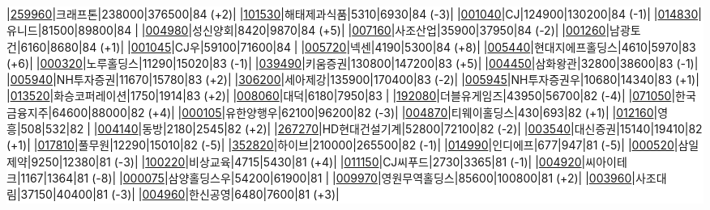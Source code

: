 |[259960](https://finance.daum.net/quotes/A259960)|크래프톤|238000|376500|84 (+2)|
|[101530](https://finance.daum.net/quotes/A101530)|해태제과식품|5310|6930|84 (-3)|
|[001040](https://finance.daum.net/quotes/A001040)|CJ|124900|130200|84 (-1)|
|[014830](https://finance.daum.net/quotes/A014830)|유니드|81500|89800|84 |
|[004980](https://finance.daum.net/quotes/A004980)|성신양회|8420|9870|84 (+5)|
|[007160](https://finance.daum.net/quotes/A007160)|사조산업|35900|37950|84 (-2)|
|[001260](https://finance.daum.net/quotes/A001260)|남광토건|6160|8680|84 (+1)|
|[001045](https://finance.daum.net/quotes/A001045)|CJ우|59100|71600|84 |
|[005720](https://finance.daum.net/quotes/A005720)|넥센|4190|5300|84 (+8)|
|[005440](https://finance.daum.net/quotes/A005440)|현대지에프홀딩스|4610|5970|83 (+6)|
|[000320](https://finance.daum.net/quotes/A000320)|노루홀딩스|11290|15020|83 (-1)|
|[039490](https://finance.daum.net/quotes/A039490)|키움증권|130800|147200|83 (+5)|
|[004450](https://finance.daum.net/quotes/A004450)|삼화왕관|32800|38600|83 (-1)|
|[005940](https://finance.daum.net/quotes/A005940)|NH투자증권|11670|15780|83 (+2)|
|[306200](https://finance.daum.net/quotes/A306200)|세아제강|135900|170400|83 (-2)|
|[005945](https://finance.daum.net/quotes/A005945)|NH투자증권우|10680|14340|83 (+1)|
|[013520](https://finance.daum.net/quotes/A013520)|화승코퍼레이션|1750|1914|83 (+2)|
|[008060](https://finance.daum.net/quotes/A008060)|대덕|6180|7950|83 |
|[192080](https://finance.daum.net/quotes/A192080)|더블유게임즈|43950|56700|82 (-4)|
|[071050](https://finance.daum.net/quotes/A071050)|한국금융지주|64600|88000|82 (+4)|
|[000105](https://finance.daum.net/quotes/A000105)|유한양행우|62100|96200|82 (-3)|
|[004870](https://finance.daum.net/quotes/A004870)|티웨이홀딩스|430|693|82 (+1)|
|[012160](https://finance.daum.net/quotes/A012160)|영흥|508|532|82 |
|[004140](https://finance.daum.net/quotes/A004140)|동방|2180|2545|82 (+2)|
|[267270](https://finance.daum.net/quotes/A267270)|HD현대건설기계|52800|72100|82 (-2)|
|[003540](https://finance.daum.net/quotes/A003540)|대신증권|15140|19410|82 (+1)|
|[017810](https://finance.daum.net/quotes/A017810)|풀무원|12290|15010|82 (-5)|
|[352820](https://finance.daum.net/quotes/A352820)|하이브|210000|265500|82 (-1)|
|[014990](https://finance.daum.net/quotes/A014990)|인디에프|677|947|81 (-5)|
|[000520](https://finance.daum.net/quotes/A000520)|삼일제약|9250|12380|81 (-3)|
|[100220](https://finance.daum.net/quotes/A100220)|비상교육|4715|5430|81 (+4)|
|[011150](https://finance.daum.net/quotes/A011150)|CJ씨푸드|2730|3365|81 (-1)|
|[004920](https://finance.daum.net/quotes/A004920)|씨아이테크|1167|1364|81 (-8)|
|[000075](https://finance.daum.net/quotes/A000075)|삼양홀딩스우|54200|61900|81 |
|[009970](https://finance.daum.net/quotes/A009970)|영원무역홀딩스|85600|100800|81 (+2)|
|[003960](https://finance.daum.net/quotes/A003960)|사조대림|37150|40400|81 (-3)|
|[004960](https://finance.daum.net/quotes/A004960)|한신공영|6480|7600|81 (+3)|